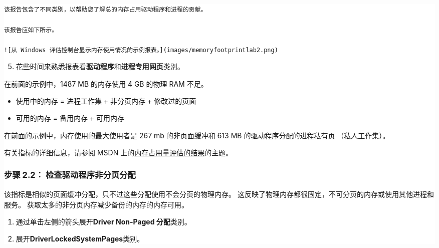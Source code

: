     该报告包含了不同类别，以帮助您了解总的内存占用驱动程序和进程的贡献。

    该报告应如下所示。

    ![从 Windows 评估控制台显示内存使用情况的示例报表。](images/memoryfootprintlab2.png)

5.  花些时间来熟悉报表看**驱动程序**和**进程专用网页**类别。

在前面的示例中，1487 MB 的内存使用 4 GB 的物理 RAM 不足。

-   使用中的内存 = 进程工作集 + 非分页内存 + 修改过的页面

-   可用的内存 = 备用内存 + 可用内存

在前面的示例中，内存使用的最大使用者是 267 mb 的非页面缓冲和 613 MB 的驱动程序分配的进程私有页 （私人工作集）。

有关指标的详细信息，请参阅 MSDN 上的[内存占用量评估的结果](https://go.microsoft.com/fwlink/?linkid=619204)的主题。

### <a name="step-22-review-driver-non-paged-allocations"></a>步骤 2.2︰ 检查驱动程序非分页分配

该指标是相似的页面缓冲分配，只不过这些分配使用不会分页的物理内存。 这反映了物理内存都很固定，不可分页的内存或使用其他进程和服务。 获取太多的非分页内存减少备份的内存的内存可用。

1.  通过单击左侧的箭头展开**Driver Non-Paged 分配**类别。

2.  展开**DriverLockedSystemPages**类别。
